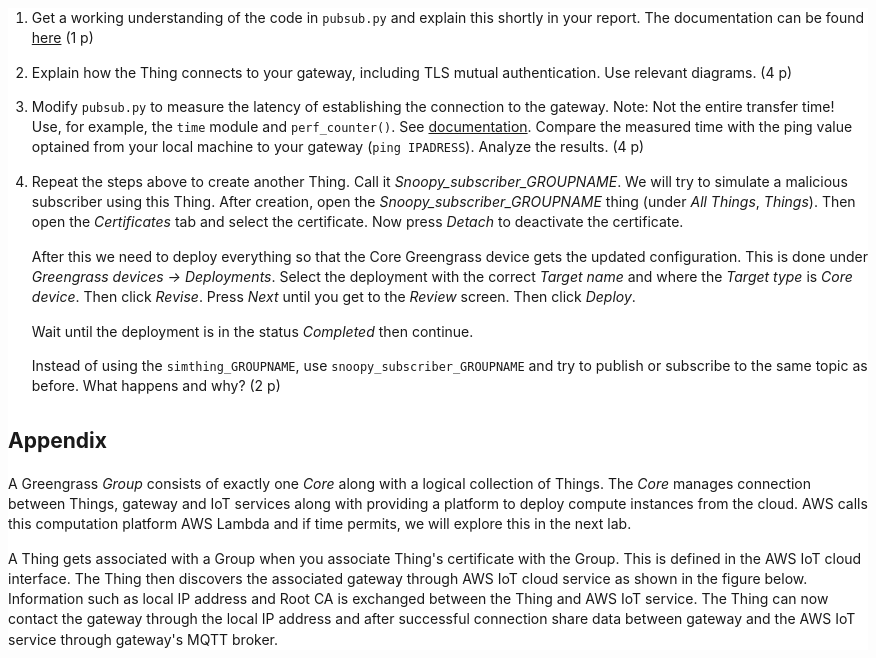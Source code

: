 1. Get a working understanding of the code in `pubsub.py` and explain this shortly in your report. The documentation can be found
   [here](https://github.com/aws/aws-iot-device-sdk-python-v2) (1 p)
2. Explain how the Thing connects to your gateway, including TLS mutual authentication. Use relevant diagrams. (4 p)
3. Modify `pubsub.py` to measure the latency of establishing the connection to the gateway. Note: Not the entire transfer time! Use, for example, the `time` module and `perf_counter()`. See
   [documentation](https://docs.python.org/3/library/time.html#time.perf_counter). Compare the measured time with the ping value optained from your local machine to your gateway (`ping IPADRESS`). Analyze the results. (4 p)
4. Repeat the steps above to create another Thing. Call it _Snoopy_subscriber_GROUPNAME_. We will try to simulate a malicious subscriber using this Thing. After creation, open the _Snoopy_subscriber_GROUPNAME_ thing (under _All Things_, _Things_). Then open the _Certificates_ tab and select the certificate. Now press _Detach_ to deactivate the certificate. 

   After this we need to deploy everything so that the Core Greengrass device gets the updated configuration. This is done under _Greengrass devices -> Deployments_. Select the deployment with the correct _Target name_ and where the _Target type_ is _Core device_. Then click _Revise_. Press _Next_ until you get to the _Review_ screen. Then click _Deploy_. 

   Wait until the deployment is in the status _Completed_ then continue. 
   
   Instead of using the `simthing_GROUPNAME`, use `snoopy_subscriber_GROUPNAME` and try to publish or subscribe to the same topic as before. What happens and why? (2 p)

## Appendix

A Greengrass _Group_ consists of exactly one _Core_ along with a logical
collection of Things. The _Core_ manages connection between Things, gateway and
IoT services along with providing a platform to deploy compute instances from
the cloud. AWS calls this computation platform AWS Lambda and if time
permits, we will explore this in the next lab. 

A Thing gets associated with a Group when you associate Thing's certificate
with the Group. This is defined in the AWS IoT cloud interface. The Thing then
discovers the associated gateway through AWS IoT cloud service as shown in the
figure below. Information such as local IP address and Root CA is exchanged
between the Thing and AWS IoT service. The Thing can now contact the gateway
through the local IP address and after successful connection share data between
gateway and the AWS IoT service through gateway's MQTT broker.
